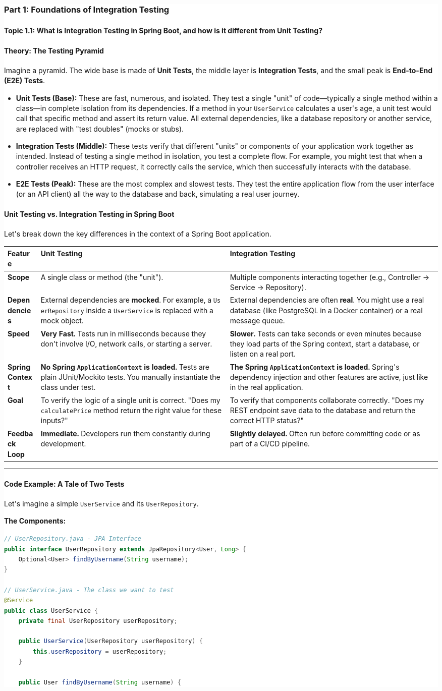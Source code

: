 ### **Part 1: Foundations of Integration Testing**

#### **Topic 1.1: What is Integration Testing in Spring Boot, and how is it different from Unit Testing?**

#### **Theory: The Testing Pyramid**

Imagine a pyramid. The wide base is made of **Unit Tests**, the middle layer is **Integration Tests**, and the small peak is **End-to-End (E2E) Tests**.

*   **Unit Tests (Base):** These are fast, numerous, and isolated. They test a single "unit" of code—typically a single method within a class—in complete isolation from its dependencies. If a method in your `UserService` calculates a user's age, a unit test would call that specific method and assert its return value. All external dependencies, like a database repository or another service, are replaced with "test doubles" (mocks or stubs).

*   **Integration Tests (Middle):** These tests verify that different "units" or components of your application work together as intended. Instead of testing a single method in isolation, you test a complete flow. For example, you might test that when a controller receives an HTTP request, it correctly calls the service, which then successfully interacts with the database.

*   **E2E Tests (Peak):** These are the most complex and slowest tests. They test the entire application flow from the user interface (or an API client) all the way to the database and back, simulating a real user journey.

#### **Unit Testing vs. Integration Testing in Spring Boot**

Let's break down the key differences in the context of a Spring Boot application.

| Feature | Unit Testing | Integration Testing |
| :--- | :--- | :--- |
| **Scope** | A single class or method (the "unit"). | Multiple components interacting together (e.g., Controller → Service → Repository). |
| **Dependencies** | External dependencies are **mocked**. For example, a `UserRepository` inside a `UserService` is replaced with a mock object. | External dependencies are often **real**. You might use a real database (like PostgreSQL in a Docker container) or a real message queue. |
| **Speed** | **Very Fast.** Tests run in milliseconds because they don't involve I/O, network calls, or starting a server. | **Slower.** Tests can take seconds or even minutes because they load parts of the Spring context, start a database, or listen on a real port. |
| **Spring Context** | **No Spring `ApplicationContext` is loaded.** Tests are plain JUnit/Mockito tests. You manually instantiate the class under test. | **The Spring `ApplicationContext` is loaded.** Spring's dependency injection and other features are active, just like in the real application. |
| **Goal** | To verify the logic of a single unit is correct. "Does my `calculatePrice` method return the right value for these inputs?" | To verify that components collaborate correctly. "Does my REST endpoint save data to the database and return the correct HTTP status?" |
| **Feedback Loop**| **Immediate.** Developers run them constantly during development. | **Slightly delayed.** Often run before committing code or as part of a CI/CD pipeline. |

---

#### **Code Example: A Tale of Two Tests**

Let's imagine a simple `UserService` and its `UserRepository`.

**The Components:**

```java
// UserRepository.java - JPA Interface
public interface UserRepository extends JpaRepository<User, Long> {
    Optional<User> findByUsername(String username);
}

// UserService.java - The class we want to test
@Service
public class UserService {
    private final UserRepository userRepository;

    public UserService(UserRepository userRepository) {
        this.userRepository = userRepository;
    }

    public User findByUsername(String username) {
```